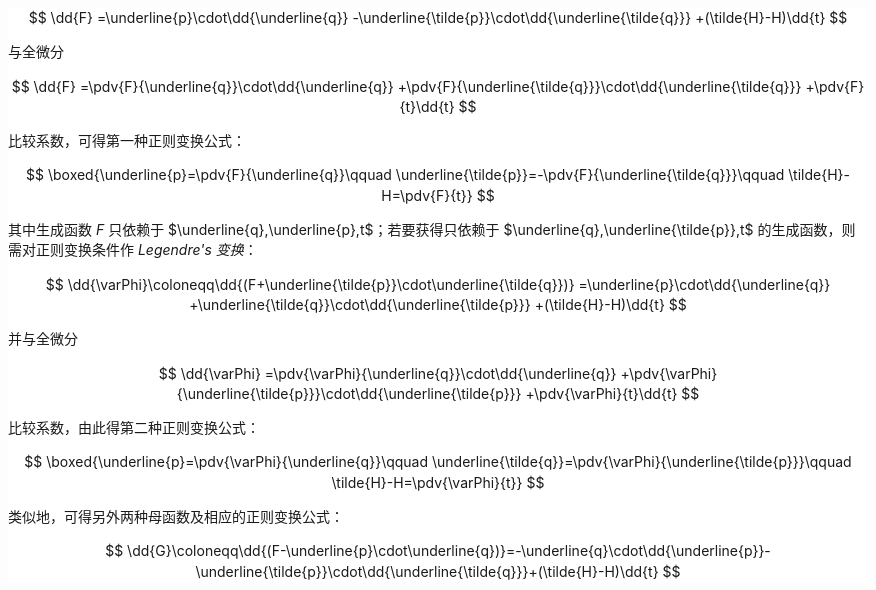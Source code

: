 $$
\dd{F}
=\underline{p}\cdot\dd{\underline{q}}
-\underline{\tilde{p}}\cdot\dd{\underline{\tilde{q}}}
+(\tilde{H}-H)\dd{t}
$$

与全微分

$$
\dd{F}
=\pdv{F}{\underline{q}}\cdot\dd{\underline{q}}
+\pdv{F}{\underline{\tilde{q}}}\cdot\dd{\underline{\tilde{q}}}
+\pdv{F}{t}\dd{t}
$$

比较系数，可得第一种正则变换公式：

$$
\boxed{\underline{p}=\pdv{F}{\underline{q}}\qquad
\underline{\tilde{p}}=-\pdv{F}{\underline{\tilde{q}}}\qquad
\tilde{H}-H=\pdv{F}{t}}
$$

其中生成函数 $F$ 只依赖于 $\underline{q},\underline{p},t$；若要获得只依赖于 $\underline{q},\underline{\tilde{p}},t$ 的生成函数，则需对正则变换条件作 *Legendre's 变换*：

$$
\dd{\varPhi}\coloneqq\dd{(F+\underline{\tilde{p}}\cdot\underline{\tilde{q}})}
=\underline{p}\cdot\dd{\underline{q}}
+\underline{\tilde{q}}\cdot\dd{\underline{\tilde{p}}}
+(\tilde{H}-H)\dd{t}
$$

并与全微分

$$
\dd{\varPhi}
=\pdv{\varPhi}{\underline{q}}\cdot\dd{\underline{q}}
+\pdv{\varPhi}{\underline{\tilde{p}}}\cdot\dd{\underline{\tilde{p}}}
+\pdv{\varPhi}{t}\dd{t}
$$

比较系数，由此得第二种正则变换公式：

$$
\boxed{\underline{p}=\pdv{\varPhi}{\underline{q}}\qquad
\underline{\tilde{q}}=\pdv{\varPhi}{\underline{\tilde{p}}}\qquad
\tilde{H}-H=\pdv{\varPhi}{t}}
$$

类似地，可得另外两种母函数及相应的正则变换公式：

$$
\dd{G}\coloneqq\dd{(F-\underline{p}\cdot\underline{q})}=-\underline{q}\cdot\dd{\underline{p}}-\underline{\tilde{p}}\cdot\dd{\underline{\tilde{q}}}+(\tilde{H}-H)\dd{t}
$$
